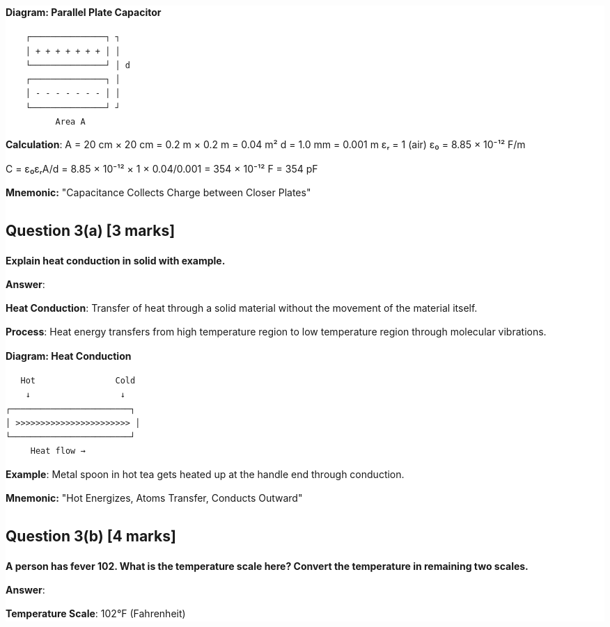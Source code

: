 **Diagram: Parallel Plate Capacitor**

```goat
    ┌───────────────┐ ┐
    │ + + + + + + + │ │
    └───────────────┘ │ d
    ┌───────────────┐ │
    │ - - - - - - - │ │
    └───────────────┘ ┘
          Area A
```

**Calculation**:
A = 20 cm × 20 cm = 0.2 m × 0.2 m = 0.04 m²
d = 1.0 mm = 0.001 m
εᵣ = 1 (air)
ε₀ = 8.85 × 10⁻¹² F/m

C = ε₀εᵣA/d = 8.85 × 10⁻¹² × 1 × 0.04/0.001 = 354 × 10⁻¹² F = 354 pF

**Mnemonic:** "Capacitance Collects Charge between Closer Plates"

## Question 3(a) [3 marks]

**Explain heat conduction in solid with example.**

**Answer**:

**Heat Conduction**: Transfer of heat through a solid material without the movement of the material itself.

**Process**: Heat energy transfers from high temperature region to low temperature region through molecular vibrations.

**Diagram: Heat Conduction**

```goat
   Hot                Cold
    ↓                  ↓
┌────────────────────────┐
│ >>>>>>>>>>>>>>>>>>>>>>> │
└────────────────────────┘
     Heat flow →
```

**Example**: Metal spoon in hot tea gets heated up at the handle end through conduction.

**Mnemonic:** "Hot Energizes, Atoms Transfer, Conducts Outward"

## Question 3(b) [4 marks]

**A person has fever 102. What is the temperature scale here? Convert the temperature in remaining two scales.**

**Answer**:

**Temperature Scale**: 102°F (Fahrenheit)
